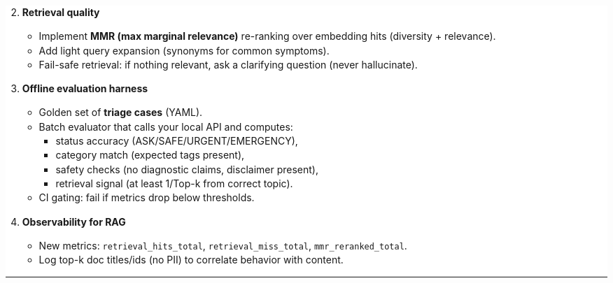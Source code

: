 2. **Retrieval quality**
   - Implement **MMR (max marginal relevance)** re-ranking over embedding hits (diversity + relevance).
   - Add light query expansion (synonyms for common symptoms).
   - Fail-safe retrieval: if nothing relevant, ask a clarifying question (never hallucinate).

3. **Offline evaluation harness**
   - Golden set of **triage cases** (YAML).
   - Batch evaluator that calls your local API and computes:
     - status accuracy (ASK/SAFE/URGENT/EMERGENCY),
     - category match (expected tags present),
     - safety checks (no diagnostic claims, disclaimer present),
     - retrieval signal (at least 1/Top-k from correct topic).
   - CI gating: fail if metrics drop below thresholds.

4. **Observability for RAG**
   - New metrics: `retrieval_hits_total`, `retrieval_miss_total`, `mmr_reranked_total`.
   - Log top-k doc titles/ids (no PII) to correlate behavior with content.

---


